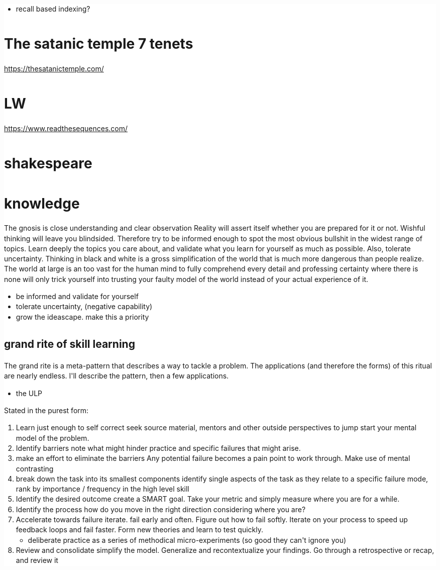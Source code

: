 * recall based indexing?

# The satanic temple 7 tenets
https://thesatanictemple.com/
# LW
https://www.readthesequences.com/

# shakespeare

# knowledge

The gnosis is close understanding and clear observation
Reality will assert itself whether you are prepared for it or not. Wishful thinking will leave you blindsided.
Therefore try to be informed enough to spot the most obvious bullshit in the widest range of topics.
Learn deeply the topics you care about, and validate what you learn for yourself as much as possible.
Also, tolerate uncertainty. Thinking in black and white is a gross simplification of the world that is much more dangerous than people realize.
The world at large is an too vast for the human mind to fully comprehend every detail and professing certainty where 
there is none will only trick yourself into trusting your faulty model of the world instead of your actual experience of it.
* be informed and validate for yourself
* tolerate uncertainty, (negative capability)
* grow the ideascape. make this a priority


## grand rite of skill learning
The grand rite is a meta-pattern that describes a way to tackle a problem. The applications (and therefore the forms)
of this ritual are nearly endless. I'll describe the pattern, then a few applications.
* the ULP

Stated in the purest form:
1. Learn just enough to self correct
    seek source material, mentors and other outside perspectives to jump start your mental model of the problem.
1. Identify barriers
    note what might hinder practice and specific failures that might arise.
1. make an effort to eliminate the barriers
    Any potential failure becomes a pain point to work through. Make use of mental contrasting
1. break down the task into its smallest components
    identify single aspects of the task as they relate to a specific failure mode, rank by importance / frequency in 
    the high level skill
1. Identify the desired outcome
    create a SMART goal. Take your metric and simply measure where you are for a while.
1. Identify the process
    how do you move in the right direction considering where you are?
1. Accelerate towards failure
    iterate. fail early and often. Figure out how to fail softly. Iterate on your process to speed up feedback loops
    and fail faster. Form new theories and learn to test quickly.
    * deliberate practice as a series of methodical micro-experiments (so good they can't ignore you)
1. Review and consolidate
    simplify the model. Generalize and recontextualize your findings. Go through a retrospective or recap, and review it